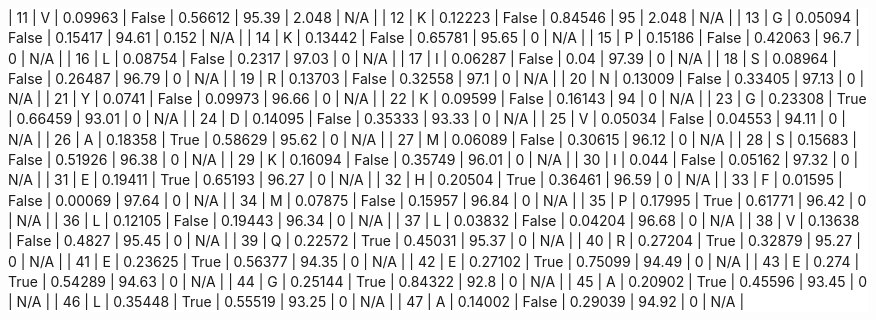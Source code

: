|    11 | V    |         0.09963 | False     |                          0.56612 |                 95.39 |         2.048 | N/A            |
|    12 | K    |         0.12223 | False     |                          0.84546 |                 95    |         2.048 | N/A            |
|    13 | G    |         0.05094 | False     |                          0.15417 |                 94.61 |         0.152 | N/A            |
|    14 | K    |         0.13442 | False     |                          0.65781 |                 95.65 |         0     | N/A            |
|    15 | P    |         0.15186 | False     |                          0.42063 |                 96.7  |         0     | N/A            |
|    16 | L    |         0.08754 | False     |                          0.2317  |                 97.03 |         0     | N/A            |
|    17 | I    |         0.06287 | False     |                          0.04    |                 97.39 |         0     | N/A            |
|    18 | S    |         0.08964 | False     |                          0.26487 |                 96.79 |         0     | N/A            |
|    19 | R    |         0.13703 | False     |                          0.32558 |                 97.1  |         0     | N/A            |
|    20 | N    |         0.13009 | False     |                          0.33405 |                 97.13 |         0     | N/A            |
|    21 | Y    |         0.0741  | False     |                          0.09973 |                 96.66 |         0     | N/A            |
|    22 | K    |         0.09599 | False     |                          0.16143 |                 94    |         0     | N/A            |
|    23 | G    |         0.23308 | True      |                          0.66459 |                 93.01 |         0     | N/A            |
|    24 | D    |         0.14095 | False     |                          0.35333 |                 93.33 |         0     | N/A            |
|    25 | V    |         0.05034 | False     |                          0.04553 |                 94.11 |         0     | N/A            |
|    26 | A    |         0.18358 | True      |                          0.58629 |                 95.62 |         0     | N/A            |
|    27 | M    |         0.06089 | False     |                          0.30615 |                 96.12 |         0     | N/A            |
|    28 | S    |         0.15683 | False     |                          0.51926 |                 96.38 |         0     | N/A            |
|    29 | K    |         0.16094 | False     |                          0.35749 |                 96.01 |         0     | N/A            |
|    30 | I    |         0.044   | False     |                          0.05162 |                 97.32 |         0     | N/A            |
|    31 | E    |         0.19411 | True      |                          0.65193 |                 96.27 |         0     | N/A            |
|    32 | H    |         0.20504 | True      |                          0.36461 |                 96.59 |         0     | N/A            |
|    33 | F    |         0.01595 | False     |                          0.00069 |                 97.64 |         0     | N/A            |
|    34 | M    |         0.07875 | False     |                          0.15957 |                 96.84 |         0     | N/A            |
|    35 | P    |         0.17995 | True      |                          0.61771 |                 96.42 |         0     | N/A            |
|    36 | L    |         0.12105 | False     |                          0.19443 |                 96.34 |         0     | N/A            |
|    37 | L    |         0.03832 | False     |                          0.04204 |                 96.68 |         0     | N/A            |
|    38 | V    |         0.13638 | False     |                          0.4827  |                 95.45 |         0     | N/A            |
|    39 | Q    |         0.22572 | True      |                          0.45031 |                 95.37 |         0     | N/A            |
|    40 | R    |         0.27204 | True      |                          0.32879 |                 95.27 |         0     | N/A            |
|    41 | E    |         0.23625 | True      |                          0.56377 |                 94.35 |         0     | N/A            |
|    42 | E    |         0.27102 | True      |                          0.75099 |                 94.49 |         0     | N/A            |
|    43 | E    |         0.274   | True      |                          0.54289 |                 94.63 |         0     | N/A            |
|    44 | G    |         0.25144 | True      |                          0.84322 |                 92.8  |         0     | N/A            |
|    45 | A    |         0.20902 | True      |                          0.45596 |                 93.45 |         0     | N/A            |
|    46 | L    |         0.35448 | True      |                          0.55519 |                 93.25 |         0     | N/A            |
|    47 | A    |         0.14002 | False     |                          0.29039 |                 94.92 |         0     | N/A            |